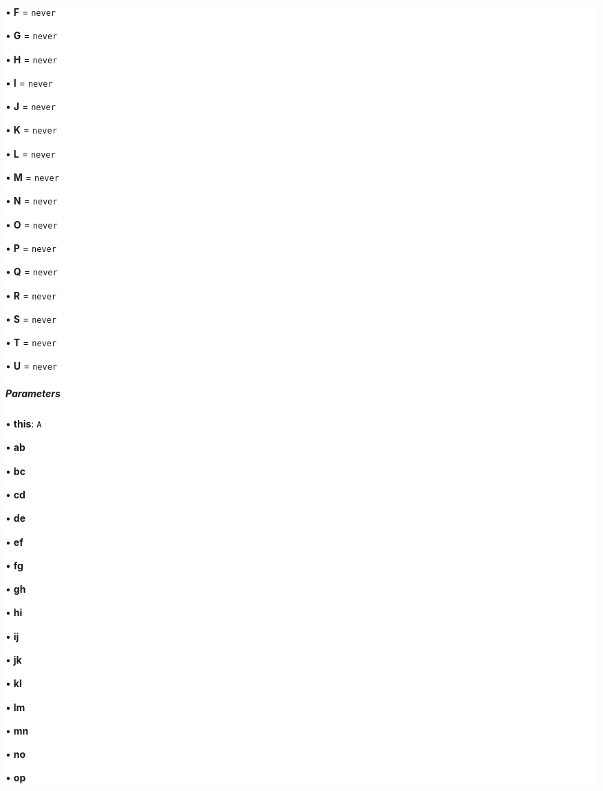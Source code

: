 • **F** = `never`

• **G** = `never`

• **H** = `never`

• **I** = `never`

• **J** = `never`

• **K** = `never`

• **L** = `never`

• **M** = `never`

• **N** = `never`

• **O** = `never`

• **P** = `never`

• **Q** = `never`

• **R** = `never`

• **S** = `never`

• **T** = `never`

• **U** = `never`

##### Parameters

• **this**: `A`

• **ab**

• **bc**

• **cd**

• **de**

• **ef**

• **fg**

• **gh**

• **hi**

• **ij**

• **jk**

• **kl**

• **lm**

• **mn**

• **no**

• **op**
